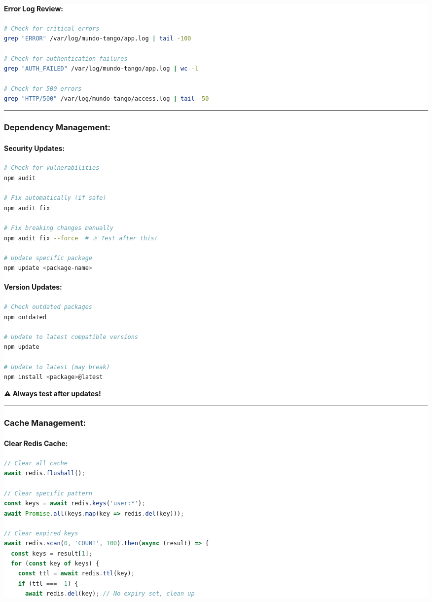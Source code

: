 #### **Error Log Review**:
```bash
# Check for critical errors
grep "ERROR" /var/log/mundo-tango/app.log | tail -100

# Check for authentication failures
grep "AUTH_FAILED" /var/log/mundo-tango/app.log | wc -l

# Check for 500 errors
grep "HTTP/500" /var/log/mundo-tango/access.log | tail -50
```

---

### **Dependency Management**:

#### **Security Updates**:
```bash
# Check for vulnerabilities
npm audit

# Fix automatically (if safe)
npm audit fix

# Fix breaking changes manually
npm audit fix --force  # ⚠️ Test after this!

# Update specific package
npm update <package-name>
```

#### **Version Updates**:
```bash
# Check outdated packages
npm outdated

# Update to latest compatible versions
npm update

# Update to latest (may break)
npm install <package>@latest
```

**⚠️ Always test after updates!**

---

### **Cache Management**:

#### **Clear Redis Cache**:
```typescript
// Clear all cache
await redis.flushall();

// Clear specific pattern
const keys = await redis.keys('user:*');
await Promise.all(keys.map(key => redis.del(key)));

// Clear expired keys
await redis.scan(0, 'COUNT', 100).then(async (result) => {
  const keys = result[1];
  for (const key of keys) {
    const ttl = await redis.ttl(key);
    if (ttl === -1) {
      await redis.del(key); // No expiry set, clean up
```